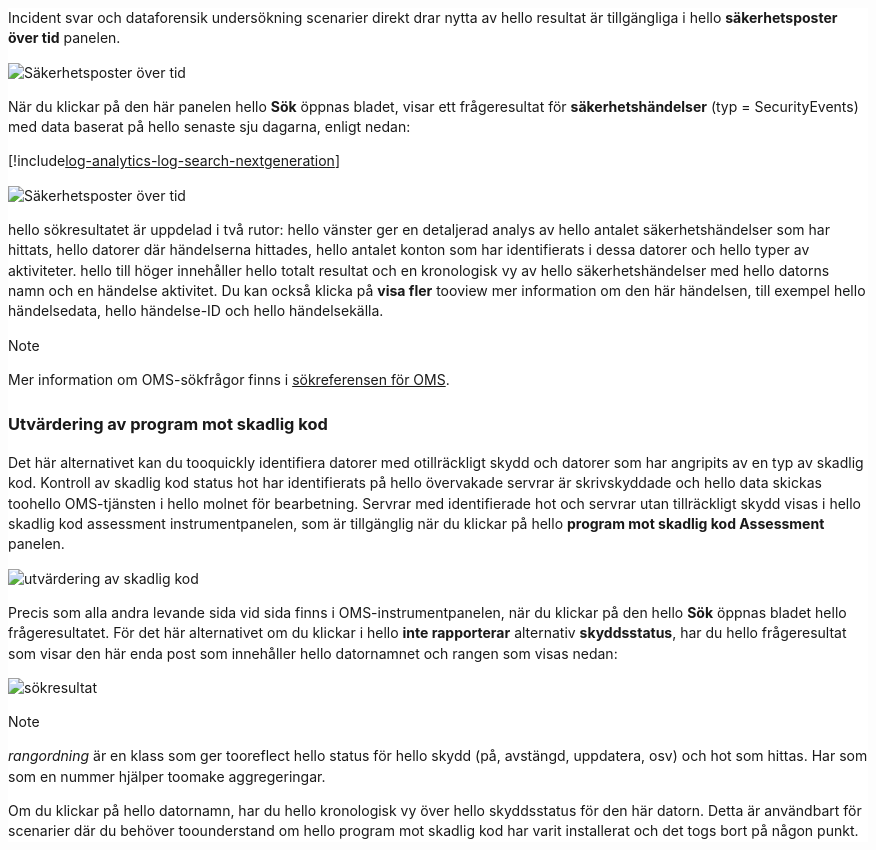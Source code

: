 Incident svar och dataforensik undersökning scenarier direkt drar nytta av hello resultat är tillgängliga i hello **säkerhetsposter över tid** panelen.

![Säkerhetsposter över tid](./media/oms-security-getting-started/oms-getting-started-fig2.JPG)

När du klickar på den här panelen hello **Sök** öppnas bladet, visar ett frågeresultat för **säkerhetshändelser** (typ = SecurityEvents) med data baserat på hello senaste sju dagarna, enligt nedan:

[!include[log-analytics-log-search-nextgeneration](../../includes/log-analytics-log-search-nextgeneration.md)]

![Säkerhetsposter över tid](./media/oms-security-getting-started/oms-getting-started-fig3.JPG)

hello sökresultatet är uppdelad i två rutor: hello vänster ger en detaljerad analys av hello antalet säkerhetshändelser som har hittats, hello datorer där händelserna hittades, hello antalet konton som har identifierats i dessa datorer och hello typer av aktiviteter. hello till höger innehåller hello totalt resultat och en kronologisk vy av hello säkerhetshändelser med hello datorns namn och en händelse aktivitet. Du kan också klicka på **visa fler** tooview mer information om den här händelsen, till exempel hello händelsedata, hello händelse-ID och hello händelsekälla.

> [!NOTE]
> Mer information om OMS-sökfrågor finns i [sökreferensen för OMS](https://technet.microsoft.com/library/mt450427.aspx).
> 
> 

### <a name="antimalware-assessment"></a>Utvärdering av program mot skadlig kod
Det här alternativet kan du tooquickly identifiera datorer med otillräckligt skydd och datorer som har angripits av en typ av skadlig kod. Kontroll av skadlig kod status hot har identifierats på hello övervakade servrar är skrivskyddade och hello data skickas toohello OMS-tjänsten i hello molnet för bearbetning. Servrar med identifierade hot och servrar utan tillräckligt skydd visas i hello skadlig kod assessment instrumentpanelen, som är tillgänglig när du klickar på hello **program mot skadlig kod Assessment** panelen. 

![utvärdering av skadlig kod](./media/oms-security-getting-started/oms-getting-started-fig4-ga.png)

Precis som alla andra levande sida vid sida finns i OMS-instrumentpanelen, när du klickar på den hello **Sök** öppnas bladet hello frågeresultatet. För det här alternativet om du klickar i hello **inte rapporterar** alternativ **skyddsstatus**, har du hello frågeresultat som visar den här enda post som innehåller hello datornamnet och rangen som visas nedan:

![sökresultat](./media/oms-security-getting-started/oms-getting-started-fig5.png)

> [!NOTE]
> *rangordning* är en klass som ger tooreflect hello status för hello skydd (på, avstängd, uppdatera, osv) och hot som hittas. Har som som en nummer hjälper toomake aggregeringar.
> 
> 

Om du klickar på hello datornamn, har du hello kronologisk vy över hello skyddsstatus för den här datorn. Detta är användbart för scenarier där du behöver toounderstand om hello program mot skadlig kod har varit installerat och det togs bort på någon punkt.   
